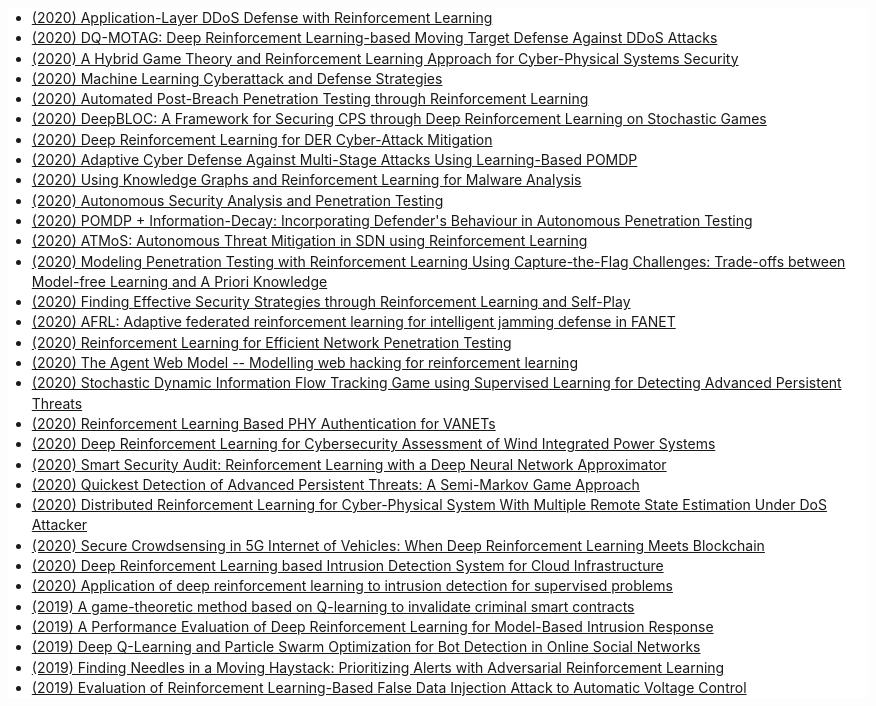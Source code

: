 * [(2020) Application-Layer DDoS Defense with Reinforcement Learning](https://ieeexplore.ieee.org/document/9213026)
* [(2020) DQ-MOTAG: Deep Reinforcement Learning-based Moving Target Defense Against DDoS Attacks](https://ieeexplore.ieee.org/document/9172847)
* [(2020) A Hybrid Game Theory and Reinforcement Learning Approach for Cyber-Physical Systems Security](https://ieeexplore.ieee.org/document/9110453)
* [(2020) Machine Learning Cyberattack and Defense Strategies](https://www.sciencedirect.com/science/article/pii/S0167404818309799)
* [(2020) Automated Post-Breach Penetration Testing through Reinforcement Learning](https://ieeexplore.ieee.org/abstract/document/9162301)
* [(2020) DeepBLOC: A Framework for Securing CPS through Deep Reinforcement Learning on Stochastic Games](https://ieeexplore.ieee.org/document/9162219)
* [(2020) Deep Reinforcement Learning for DER Cyber-Attack Mitigation](https://arxiv.org/abs/2009.13088)
* [(2020) Adaptive Cyber Defense Against Multi-Stage Attacks Using Learning-Based POMDP](https://dl.acm.org/doi/abs/10.1145/3418897)
* [(2020) Using Knowledge Graphs and Reinforcement Learning for Malware Analysis](https://ebiquity.umbc.edu/_file_directory_/papers/1053.pdf)
* [(2020) Autonomous Security Analysis and Penetration Testing](https://ieeexplore.ieee.org/document/939428)
* [(2020) POMDP + Information-Decay: Incorporating Defender's Behaviour in Autonomous Penetration Testing](https://ojs.aaai.org/index.php/ICAPS/article/view/6666/6520)
* [(2020) ATMoS: Autonomous Threat Mitigation in SDN using Reinforcement Learning](https://ieeexplore.ieee.org/document/9110426)
* [(2020) Modeling Penetration Testing with Reinforcement Learning Using Capture-the-Flag Challenges: Trade-offs between Model-free Learning and A Priori Knowledge](https://arxiv.org/pdf/2005.12632.pdf)
* [(2020) Finding Effective Security Strategies through Reinforcement Learning and Self-Play](https://arxiv.org/abs/2009.08120)
* [(2020) AFRL: Adaptive federated reinforcement learning for intelligent jamming defense in FANET](https://ieeexplore.ieee.org/document/9143577)
* [(2020) Reinforcement Learning for Efficient Network Penetration Testing](https://www.mdpi.com/2078-2489/11/1/6)
* [(2020) The Agent Web Model -- Modelling web hacking for reinforcement learning](https://arxiv.org/abs/2009.11274)
* [(2020) Stochastic Dynamic Information Flow Tracking Game using Supervised Learning for Detecting Advanced Persistent Threats](https://arxiv.org/abs/2007.12327)
* [(2020) Reinforcement Learning Based PHY Authentication for VANETs](https://ieeexplore.ieee.org/stamp/stamp.jsp?tp=&arnumber=8961122)
* [(2020) Deep Reinforcement Learning for Cybersecurity Assessment of Wind Integrated Power Systems](https://ieeexplore.ieee.org/stamp/stamp.jsp?tp=&arnumber=9261465)
* [(2020) Smart Security Audit: Reinforcement Learning with a Deep Neural Network Approximator](https://ieeexplore.ieee.org/abstract/document/9139683)
* [(2020) Quickest Detection of Advanced Persistent Threats: A Semi-Markov Game Approach](https://ieeexplore.ieee.org/document/9095996)
* [(2020) Distributed Reinforcement Learning for Cyber-Physical System With Multiple Remote State Estimation Under DoS Attacker](https://ieeexplore.ieee.org/abstract/document/9174773)
* [(2020) Secure Crowdsensing in 5G Internet of Vehicles: When Deep Reinforcement Learning Meets Blockchain](https://ieeexplore.ieee.org/document/9311241)
* [(2020) Deep Reinforcement Learning based Intrusion Detection System for Cloud Infrastructure](https://ieeexplore.ieee.org/stamp/stamp.jsp?arnumber=9027452)
* [(2020) Application of deep reinforcement learning to intrusion detection for supervised problems](https://www.sciencedirect.com/science/article/pii/S0957417419306815)
* [(2019) A game-theoretic method based on Q-learning to invalidate criminal smart contracts](https://www.sciencedirect.com/science/article/pii/S0020025519304645)
* [(2019) A Performance Evaluation of Deep Reinforcement Learning for Model-Based Intrusion Response](https://www.cse.msstate.edu/wp-content/uploads/2019/11/ic12.pdf)
* [(2019) Deep Q-Learning and Particle Swarm Optimization for Bot Detection in Online Social Networks](https://ieeexplore.ieee.org/document/8944493)
* [(2019) Finding Needles in a Moving Haystack: Prioritizing Alerts with Adversarial Reinforcement Learning](https://arxiv.org/abs/1906.08805)
* [(2019) Evaluation of Reinforcement Learning-Based False Data Injection Attack to Automatic Voltage Control](https://ieeexplore.ieee.org/document/8248780)